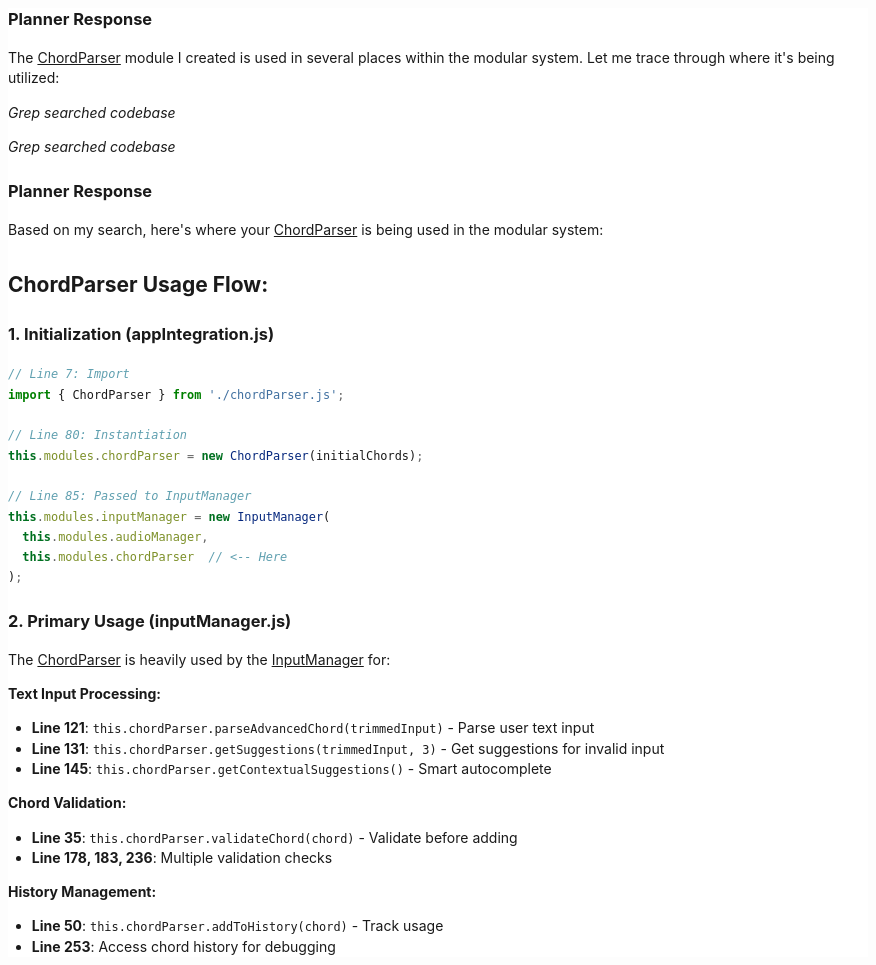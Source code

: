 ### Planner Response

The [ChordParser](cci:2://file:///c:/Users/hayle/OneDrive/Documentos/GitHub/Resume%20Website/projects/autoharp-transposer/modules/chordParser.js:5:0-241:1) module I created is used in several places within the modular system. Let me trace through where it's being utilized:

*Grep searched codebase*

*Grep searched codebase*

### Planner Response

Based on my search, here's where your [ChordParser](cci:2://file:///c:/Users/hayle/OneDrive/Documentos/GitHub/Resume%20Website/projects/autoharp-transposer/modules/chordParser.js:5:0-241:1) is being used in the modular system:

## **ChordParser Usage Flow:**

### **1. Initialization (appIntegration.js)**
```javascript
// Line 7: Import
import { ChordParser } from './chordParser.js';

// Line 80: Instantiation
this.modules.chordParser = new ChordParser(initialChords);

// Line 85: Passed to InputManager
this.modules.inputManager = new InputManager(
  this.modules.audioManager,
  this.modules.chordParser  // <-- Here
);
```

### **2. Primary Usage (inputManager.js)**
The [ChordParser](cci:2://file:///c:/Users/hayle/OneDrive/Documentos/GitHub/Resume%20Website/projects/autoharp-transposer/modules/chordParser.js:5:0-241:1) is heavily used by the [InputManager](cci:2://file:///c:/Users/hayle/OneDrive/Documentos/GitHub/Resume%20Website/projects/autoharp-transposer/modules/inputManager.js:5:0-255:1) for:

**Text Input Processing:**
- **Line 121**: `this.chordParser.parseAdvancedChord(trimmedInput)` - Parse user text input
- **Line 131**: `this.chordParser.getSuggestions(trimmedInput, 3)` - Get suggestions for invalid input
- **Line 145**: `this.chordParser.getContextualSuggestions()` - Smart autocomplete

**Chord Validation:**
- **Line 35**: `this.chordParser.validateChord(chord)` - Validate before adding
- **Line 178, 183, 236**: Multiple validation checks

**History Management:**
- **Line 50**: `this.chordParser.addToHistory(chord)` - Track usage
- **Line 253**: Access chord history for debugging
